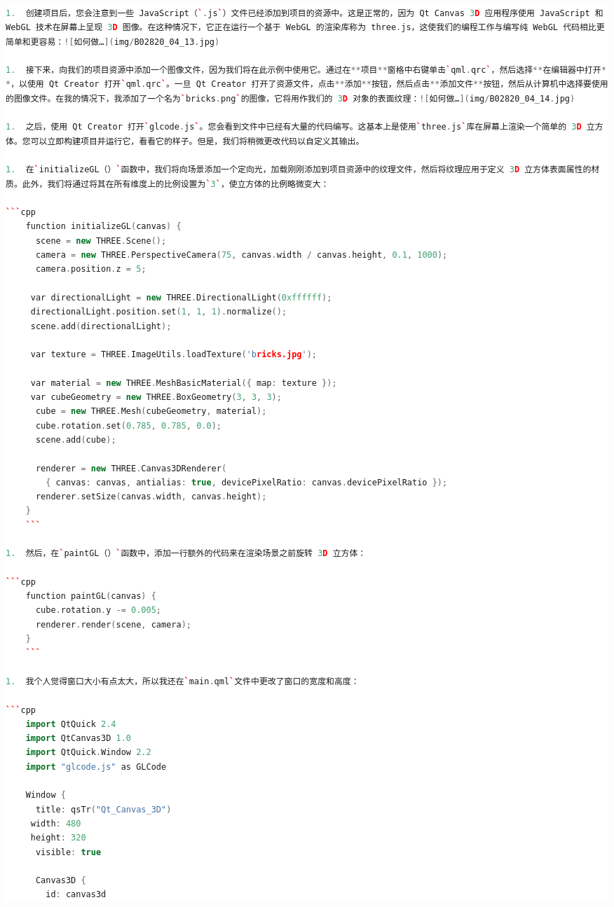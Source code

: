 ```cpp
1.  创建项目后，您会注意到一些 JavaScript（`.js`）文件已经添加到项目的资源中。这是正常的，因为 Qt Canvas 3D 应用程序使用 JavaScript 和 WebGL 技术在屏幕上呈现 3D 图像。在这种情况下，它正在运行一个基于 WebGL 的渲染库称为 three.js，这使我们的编程工作与编写纯 WebGL 代码相比更简单和更容易：![如何做…](img/B02820_04_13.jpg)

1.  接下来，向我们的项目资源中添加一个图像文件，因为我们将在此示例中使用它。通过在**项目**窗格中右键单击`qml.qrc`，然后选择**在编辑器中打开**，以使用 Qt Creator 打开`qml.qrc`。一旦 Qt Creator 打开了资源文件，点击**添加**按钮，然后点击**添加文件**按钮，然后从计算机中选择要使用的图像文件。在我的情况下，我添加了一个名为`bricks.png`的图像，它将用作我们的 3D 对象的表面纹理：![如何做…](img/B02820_04_14.jpg)

1.  之后，使用 Qt Creator 打开`glcode.js`。您会看到文件中已经有大量的代码编写。这基本上是使用`three.js`库在屏幕上渲染一个简单的 3D 立方体。您可以立即构建项目并运行它，看看它的样子。但是，我们将稍微更改代码以自定义其输出。

1.  在`initializeGL（）`函数中，我们将向场景添加一个定向光，加载刚刚添加到项目资源中的纹理文件，然后将纹理应用于定义 3D 立方体表面属性的材质。此外，我们将通过将其在所有维度上的比例设置为`3`，使立方体的比例略微变大：

```cpp
    function initializeGL(canvas) {
      scene = new THREE.Scene();
      camera = new THREE.PerspectiveCamera(75, canvas.width / canvas.height, 0.1, 1000);
      camera.position.z = 5;

     var directionalLight = new THREE.DirectionalLight(0xffffff);
     directionalLight.position.set(1, 1, 1).normalize();
     scene.add(directionalLight);

     var texture = THREE.ImageUtils.loadTexture('bricks.jpg');

     var material = new THREE.MeshBasicMaterial({ map: texture });
     var cubeGeometry = new THREE.BoxGeometry(3, 3, 3);
      cube = new THREE.Mesh(cubeGeometry, material);
      cube.rotation.set(0.785, 0.785, 0.0);
      scene.add(cube);

      renderer = new THREE.Canvas3DRenderer(
        { canvas: canvas, antialias: true, devicePixelRatio: canvas.devicePixelRatio });
      renderer.setSize(canvas.width, canvas.height);
    }
    ```

1.  然后，在`paintGL（）`函数中，添加一行额外的代码来在渲染场景之前旋转 3D 立方体：

```cpp
    function paintGL(canvas) {
      cube.rotation.y -= 0.005;
      renderer.render(scene, camera);
    }
    ```

1.  我个人觉得窗口大小有点太大，所以我还在`main.qml`文件中更改了窗口的宽度和高度：

```cpp
    import QtQuick 2.4
    import QtCanvas3D 1.0
    import QtQuick.Window 2.2
    import "glcode.js" as GLCode

    Window {
      title: qsTr("Qt_Canvas_3D")
     width: 480
     height: 320
      visible: true

      Canvas3D {
        id: canvas3d
```